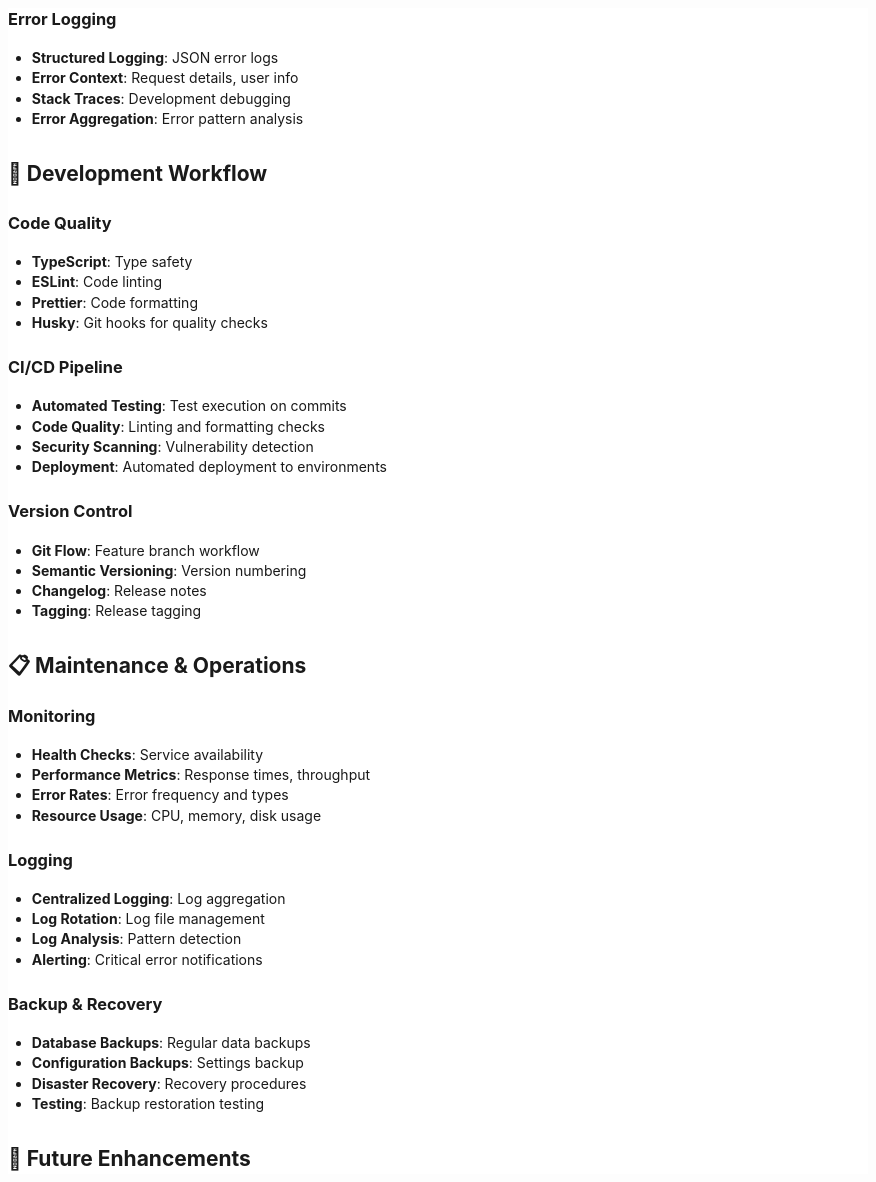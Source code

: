 ### Error Logging
- **Structured Logging**: JSON error logs
- **Error Context**: Request details, user info
- **Stack Traces**: Development debugging
- **Error Aggregation**: Error pattern analysis

## 🔄 Development Workflow

### Code Quality
- **TypeScript**: Type safety
- **ESLint**: Code linting
- **Prettier**: Code formatting
- **Husky**: Git hooks for quality checks

### CI/CD Pipeline
- **Automated Testing**: Test execution on commits
- **Code Quality**: Linting and formatting checks
- **Security Scanning**: Vulnerability detection
- **Deployment**: Automated deployment to environments

### Version Control
- **Git Flow**: Feature branch workflow
- **Semantic Versioning**: Version numbering
- **Changelog**: Release notes
- **Tagging**: Release tagging

## 📋 Maintenance & Operations

### Monitoring
- **Health Checks**: Service availability
- **Performance Metrics**: Response times, throughput
- **Error Rates**: Error frequency and types
- **Resource Usage**: CPU, memory, disk usage

### Logging
- **Centralized Logging**: Log aggregation
- **Log Rotation**: Log file management
- **Log Analysis**: Pattern detection
- **Alerting**: Critical error notifications

### Backup & Recovery
- **Database Backups**: Regular data backups
- **Configuration Backups**: Settings backup
- **Disaster Recovery**: Recovery procedures
- **Testing**: Backup restoration testing

## 🎯 Future Enhancements
